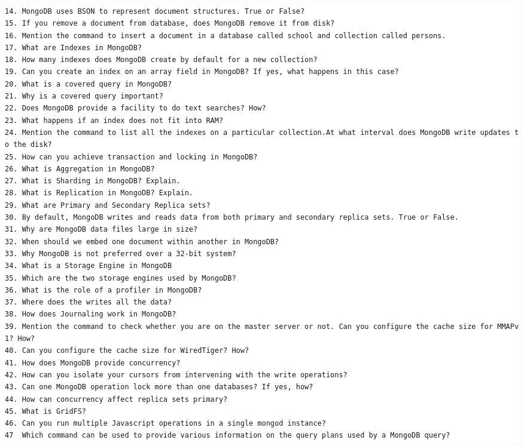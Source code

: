 	14. MongoDB uses BSON to represent document structures. True or False?
	15. If you remove a document from database, does MongoDB remove it from disk?
	16. Mention the command to insert a document in a database called school and collection called persons.
	17. What are Indexes in MongoDB?
	18. How many indexes does MongoDB create by default for a new collection?
	19. Can you create an index on an array field in MongoDB? If yes, what happens in this case?
	20. What is a covered query in MongoDB?
	21. Why is a covered query important?
	22. Does MongoDB provide a facility to do text searches? How?
	23. What happens if an index does not fit into RAM?
	24. Mention the command to list all the indexes on a particular collection.At what interval does MongoDB write updates to the disk?
	25. How can you achieve transaction and locking in MongoDB?
	26. What is Aggregation in MongoDB?
	27. What is Sharding in MongoDB? Explain.
	28. What is Replication in MongoDB? Explain.
	29. What are Primary and Secondary Replica sets?
	30. By default, MongoDB writes and reads data from both primary and secondary replica sets. True or False.
	31. Why are MongoDB data files large in size?
	32. When should we embed one document within another in MongoDB?
	33. Why MongoDB is not preferred over a 32-bit system?
	34. What is a Storage Engine in MongoDB
	35. Which are the two storage engines used by MongoDB?
	36. What is the role of a profiler in MongoDB?
	37. Where does the writes all the data?
	38. How does Journaling work in MongoDB?
	39. Mention the command to check whether you are on the master server or not. Can you configure the cache size for MMAPv1? How?
	40. Can you configure the cache size for WiredTiger? How?
	41. How does MongoDB provide concurrency?
	42. How can you isolate your cursors from intervening with the write operations?
	43. Can one MongoDB operation lock more than one databases? If yes, how?
	44. How can concurrency affect replica sets primary?
	45. What is GridFS?
	46. Can you run multiple Javascript operations in a single mongod instance?
	47  Which command can be used to provide various information on the query plans used by a MongoDB query?



